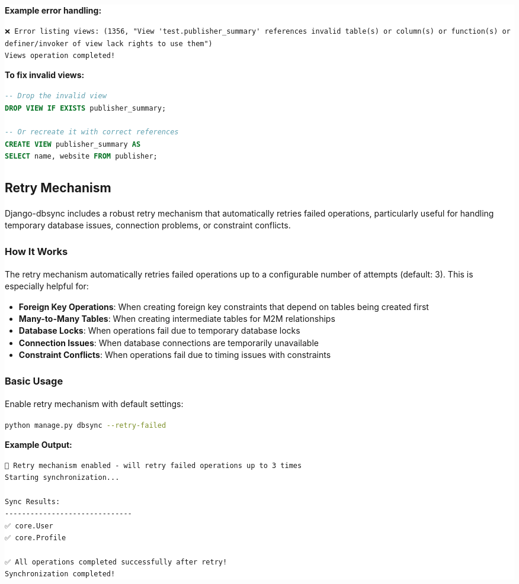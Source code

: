 **Example error handling:**
```
❌ Error listing views: (1356, "View 'test.publisher_summary' references invalid table(s) or column(s) or function(s) or definer/invoker of view lack rights to use them")
Views operation completed!
```

**To fix invalid views:**
```sql
-- Drop the invalid view
DROP VIEW IF EXISTS publisher_summary;

-- Or recreate it with correct references
CREATE VIEW publisher_summary AS 
SELECT name, website FROM publisher;
```

## Retry Mechanism

Django-dbsync includes a robust retry mechanism that automatically retries failed operations, particularly useful for handling temporary database issues, connection problems, or constraint conflicts.

### How It Works

The retry mechanism automatically retries failed operations up to a configurable number of attempts (default: 3). This is especially helpful for:

- **Foreign Key Operations**: When creating foreign key constraints that depend on tables being created first
- **Many-to-Many Tables**: When creating intermediate tables for M2M relationships
- **Database Locks**: When operations fail due to temporary database locks
- **Connection Issues**: When database connections are temporarily unavailable
- **Constraint Conflicts**: When operations fail due to timing issues with constraints

### Basic Usage

Enable retry mechanism with default settings:

```bash
python manage.py dbsync --retry-failed
```

**Example Output:**
```
🔄 Retry mechanism enabled - will retry failed operations up to 3 times
Starting synchronization...

Sync Results:
------------------------------
✅ core.User
✅ core.Profile

✅ All operations completed successfully after retry!
Synchronization completed!
```
